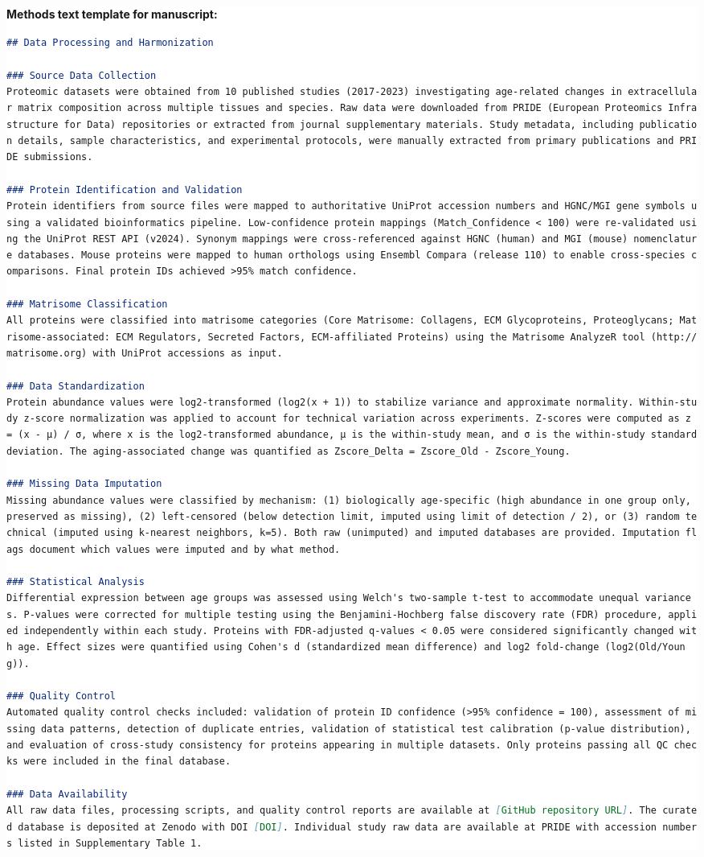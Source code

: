 **Methods text template for manuscript:**

```markdown
## Data Processing and Harmonization

### Source Data Collection
Proteomic datasets were obtained from 10 published studies (2017-2023) investigating age-related changes in extracellular matrix composition across multiple tissues and species. Raw data were downloaded from PRIDE (European Proteomics Infrastructure for Data) repositories or extracted from journal supplementary materials. Study metadata, including publication details, sample characteristics, and experimental protocols, were manually extracted from primary publications and PRIDE submissions.

### Protein Identification and Validation
Protein identifiers from source files were mapped to authoritative UniProt accession numbers and HGNC/MGI gene symbols using a validated bioinformatics pipeline. Low-confidence protein mappings (Match_Confidence < 100) were re-validated using the UniProt REST API (v2024). Synonym mappings were cross-referenced against HGNC (human) and MGI (mouse) nomenclature databases. Mouse proteins were mapped to human orthologs using Ensembl Compara (release 110) to enable cross-species comparisons. Final protein IDs achieved >95% match confidence.

### Matrisome Classification
All proteins were classified into matrisome categories (Core Matrisome: Collagens, ECM Glycoproteins, Proteoglycans; Matrisome-associated: ECM Regulators, Secreted Factors, ECM-affiliated Proteins) using the Matrisome AnalyzeR tool (http://matrisome.org) with UniProt accessions as input.

### Data Standardization
Protein abundance values were log2-transformed (log2(x + 1)) to stabilize variance and approximate normality. Within-study z-score normalization was applied to account for technical variation across experiments. Z-scores were computed as z = (x - μ) / σ, where x is the log2-transformed abundance, μ is the within-study mean, and σ is the within-study standard deviation. The aging-associated change was quantified as Zscore_Delta = Zscore_Old - Zscore_Young.

### Missing Data Imputation
Missing abundance values were classified by mechanism: (1) biologically age-specific (high abundance in one group only, preserved as missing), (2) left-censored (below detection limit, imputed using limit of detection / 2), or (3) random technical (imputed using k-nearest neighbors, k=5). Both raw (unimputed) and imputed databases are provided. Imputation flags document which values were imputed and by what method.

### Statistical Analysis
Differential expression between age groups was assessed using Welch's two-sample t-test to accommodate unequal variances. P-values were corrected for multiple testing using the Benjamini-Hochberg false discovery rate (FDR) procedure, applied independently within each study. Proteins with FDR-adjusted q-values < 0.05 were considered significantly changed with age. Effect sizes were quantified using Cohen's d (standardized mean difference) and log2 fold-change (log2(Old/Young)).

### Quality Control
Automated quality control checks included: validation of protein ID confidence (>95% confidence = 100), assessment of missing data patterns, detection of duplicate entries, validation of statistical test calibration (p-value distribution), and evaluation of cross-study consistency for proteins appearing in multiple datasets. Only proteins passing all QC checks were included in the final database.

### Data Availability
All raw data files, processing scripts, and quality control reports are available at [GitHub repository URL]. The curated database is deposited at Zenodo with DOI [DOI]. Individual study raw data are available at PRIDE with accession numbers listed in Supplementary Table 1.
```
